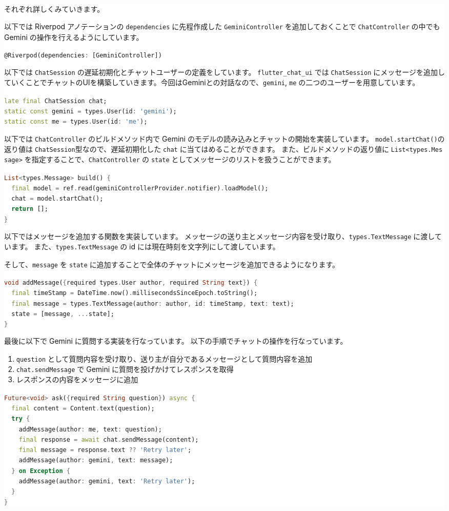 それぞれ詳しくみていきます。

以下では Riverpod アノテーションの `dependencies` に先程作成した `GeminiController` を追加しておくことで `ChatController` の中でも Gemini の操作を行えるようにしています。
```dart
@Riverpod(dependencies: [GeminiController])
```

以下では `ChatSession` の遅延初期化とチャットユーザーの定義をしています。
`flutter_chat_ui` では `ChatSession` にメッセージを追加していくことでチャットのUIを構築していきます。今回はGeminiとの対話なので、`gemini`, `me` の二つのユーザーを用意しています。
```dart
late final ChatSession chat;
static const gemini = types.User(id: 'gemini');
static const me = types.User(id: 'me');
```

以下では `ChatController` のビルドメソッド内で Gemini のモデルの読み込みとチャットの開始を実装しています。 `model.startChat()`の返り値は `ChatSession`型なので、遅延初期化した `chat` に当てはめることができます。
また、ビルドメソッドの返り値に `List<types.Message>` を指定することで、`ChatController` の `state` としてメッセージのリストを扱うことができます。
```dart
List<types.Message> build() {
  final model = ref.read(geminiControllerProvider.notifier).loadModel();
  chat = model.startChat();
  return [];
}
```

以下ではメッセージを追加する関数を実装しています。
メッセージの送り主とメッセージ内容を受け取り、`types.TextMessage` に渡しています。
また、`types.TextMessage` の id には現在時刻を文字列にして渡しています。

そして、`message` を `state` に追加することで全体のチャットにメッセージを追加できるようになります。
```dart
void addMessage({required types.User author, required String text}) {
  final timeStamp = DateTime.now().millisecondsSinceEpoch.toString();
  final message = types.TextMessage(author: author, id: timeStamp, text: text);
  state = [message, ...state];
}
```

最後に以下で Gemini に質問する実装を行なっています。
以下の手順でチャットの操作を行なっています。
1. `question` として質問内容を受け取り、送り主が自分であるメッセージとして質問内容を追加
2. `chat.sendMessage` で Gemini に質問を投げかけてレスポンスを取得
3. レスポンスの内容をメッセージに追加
```dart
Future<void> ask({required String question}) async {
  final content = Content.text(question);
  try {
    addMessage(author: me, text: question);
    final response = await chat.sendMessage(content);
    final message = response.text ?? 'Retry later';
    addMessage(author: gemini, text: message);
  } on Exception {
    addMessage(author: gemini, text: 'Retry later');
  }
}
```
